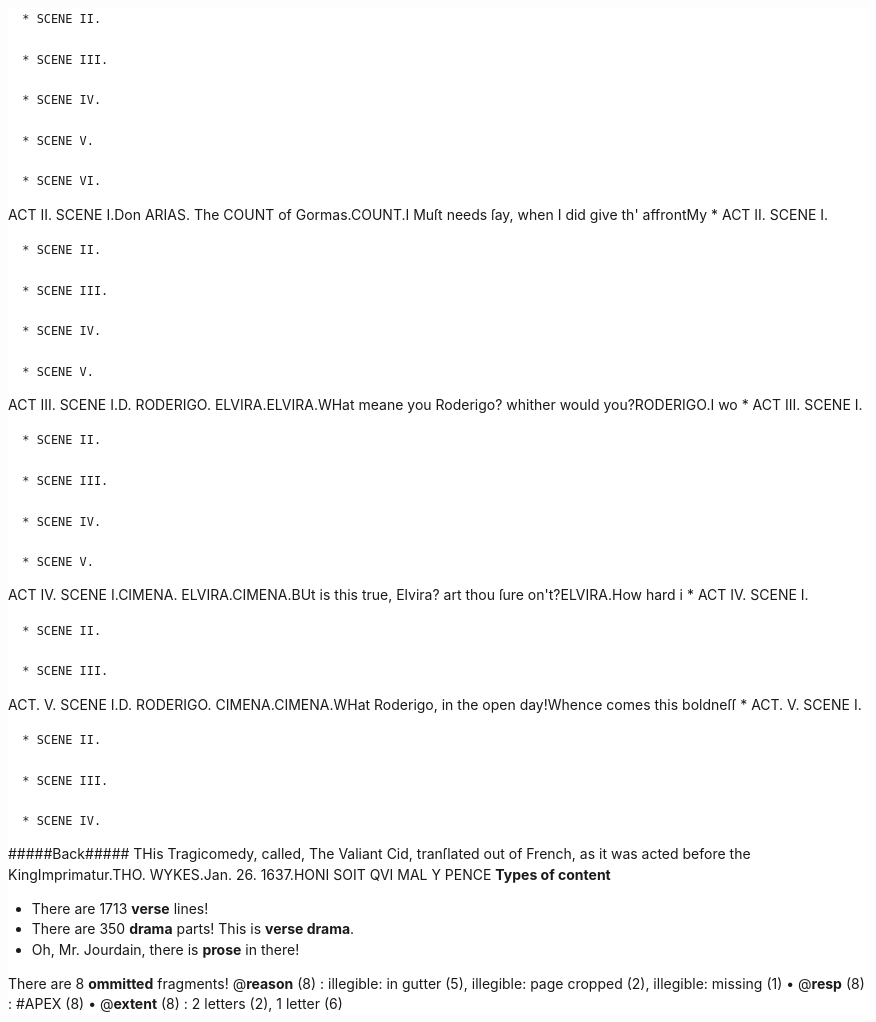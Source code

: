       * SCENE II.

      * SCENE III.

      * SCENE IV.

      * SCENE V.

      * SCENE VI.
ACT II. SCENE I.Don ARIAS. The COUNT of Gormas.COUNT.I Muſt needs ſay, when I did give th' affrontMy
      * ACT II. SCENE I.

      * SCENE II.

      * SCENE III.

      * SCENE IV.

      * SCENE V.
ACT III. SCENE I.D. RODERIGO. ELVIRA.ELVIRA.WHat meane you Roderigo? whither would you?RODERIGO.I wo
      * ACT III. SCENE I.

      * SCENE II.

      * SCENE III.

      * SCENE IV.

      * SCENE V.
ACT IV. SCENE I.CIMENA. ELVIRA.CIMENA.BUt is this true, Elvira? art thou ſure on't?ELVIRA.How hard i
      * ACT IV. SCENE I.

      * SCENE II.

      * SCENE III.
ACT. V. SCENE I.D. RODERIGO. CIMENA.CIMENA.WHat Roderigo, in the open day!Whence comes this boldneſſ
      * ACT. V. SCENE I.

      * SCENE II.

      * SCENE III.

      * SCENE IV.

#####Back#####
THis Tragicomedy, called, The Valiant Cid, tranſlated out of French, as it was acted before the KingImprimatur.THO. WYKES.Jan. 26. 1637.HONI SOIT QVI MAL Y PENCE
**Types of content**

  * There are 1713 **verse** lines!
  * There are 350 **drama** parts! This is **verse drama**.
  * Oh, Mr. Jourdain, there is **prose** in there!

There are 8 **ommitted** fragments! 
 @__reason__ (8) : illegible: in gutter (5), illegible: page cropped (2), illegible: missing (1)  •  @__resp__ (8) : #APEX (8)  •  @__extent__ (8) : 2 letters (2), 1 letter (6)
